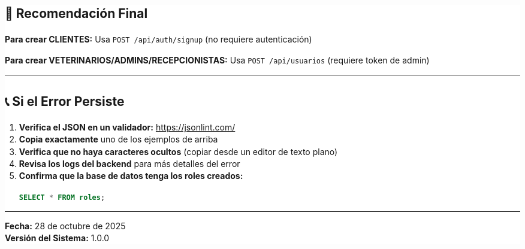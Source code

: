 
## 🎯 Recomendación Final

**Para crear CLIENTES:** Usa `POST /api/auth/signup` (no requiere autenticación)

**Para crear VETERINARIOS/ADMINS/RECEPCIONISTAS:** Usa `POST /api/usuarios` (requiere token de admin)

---

## 📞 Si el Error Persiste

1. **Verifica el JSON en un validador:** https://jsonlint.com/
2. **Copia exactamente** uno de los ejemplos de arriba
3. **Verifica que no haya caracteres ocultos** (copiar desde un editor de texto plano)
4. **Revisa los logs del backend** para más detalles del error
5. **Confirma que la base de datos tenga los roles creados:**
   ```sql
   SELECT * FROM roles;
   ```

---

**Fecha:** 28 de octubre de 2025  
**Versión del Sistema:** 1.0.0
